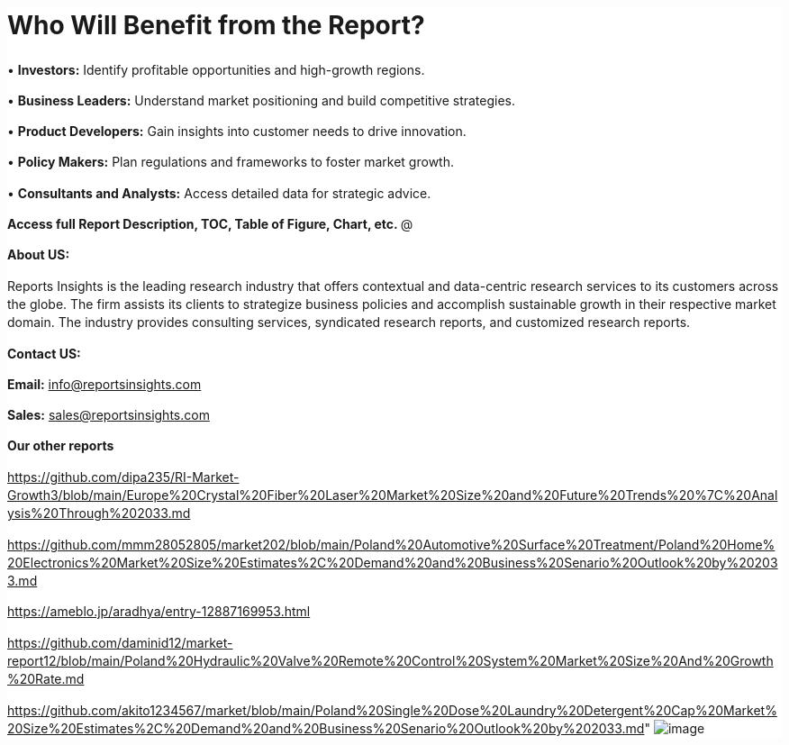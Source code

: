 # <strong>Who Will Benefit from the Report?</strong>

• <strong>Investors:</strong> Identify profitable opportunities and high-growth regions.

• <strong>Business Leaders:</strong> Understand market positioning and build competitive strategies.

• <strong>Product Developers:</strong> Gain insights into customer needs to drive innovation.

• <strong>Policy Makers:</strong> Plan regulations and frameworks to foster market growth.

• <strong>Consultants and Analysts:</strong> Access detailed data for strategic advice.
</ul>
<strong>Access full Report Description, TOC, Table of Figure, Chart, etc. </strong>@  <a href= style=color:#0000ff;></a></font>

<strong><strong>About US</strong>:</strong>

Reports Insights is the leading research industry that offers contextual and data-centric research services to its customers across the globe. The firm assists its clients to strategize business policies and accomplish sustainable growth in their respective market domain. The industry provides consulting services, syndicated research reports, and customized research reports.

<strong>Contact US:</strong>

<p class=""""><b>Email:</b> <a href=mailto:info@reportsinsights.com>info@reportsinsights.com</a></p>
<p class=""""><b>Sales:</b> <a href=mailto:sales@reportsinsights.com>sales@reportsinsights.com</a></p>

<strong>Our other reports</strong>

<a href=https://github.com/dipa235/RI-Market-Growth3/blob/main/Europe%20Crystal%20Fiber%20Laser%20Market%20Size%20and%20Future%20Trends%20%7C%20Analysis%20Through%202033.md>https://github.com/dipa235/RI-Market-Growth3/blob/main/Europe%20Crystal%20Fiber%20Laser%20Market%20Size%20and%20Future%20Trends%20%7C%20Analysis%20Through%202033.md</a>

<a href=https://github.com/mmm28052805/market202/blob/main/Poland%20Automotive%20Surface%20Treatment/Poland%20Home%20Electronics%20Market%20Size%20Estimates%2C%20Demand%20and%20Business%20Senario%20Outlook%20by%202033.md>https://github.com/mmm28052805/market202/blob/main/Poland%20Automotive%20Surface%20Treatment/Poland%20Home%20Electronics%20Market%20Size%20Estimates%2C%20Demand%20and%20Business%20Senario%20Outlook%20by%202033.md</a>

<a href=https://ameblo.jp/aradhya/entry-12887169953.html>https://ameblo.jp/aradhya/entry-12887169953.html</a>

<a href=https://github.com/daminid12/market-report12/blob/main/Poland%20Hydraulic%20Valve%20Remote%20Control%20System%20Market%20Size%20And%20Growth%20Rate.md>https://github.com/daminid12/market-report12/blob/main/Poland%20Hydraulic%20Valve%20Remote%20Control%20System%20Market%20Size%20And%20Growth%20Rate.md</a>

<a href=https://github.com/akito1234567/market/blob/main/Poland%20Single%20Dose%20Laundry%20Detergent%20Cap%20Market%20Size%20Estimates%2C%20Demand%20and%20Business%20Senario%20Outlook%20by%202033.md>https://github.com/akito1234567/market/blob/main/Poland%20Single%20Dose%20Laundry%20Detergent%20Cap%20Market%20Size%20Estimates%2C%20Demand%20and%20Business%20Senario%20Outlook%20by%202033.md</a>"
![image](https://github.com/user-attachments/assets/0359f0f4-d5c6-4ce7-ac8e-ede2859787af)
